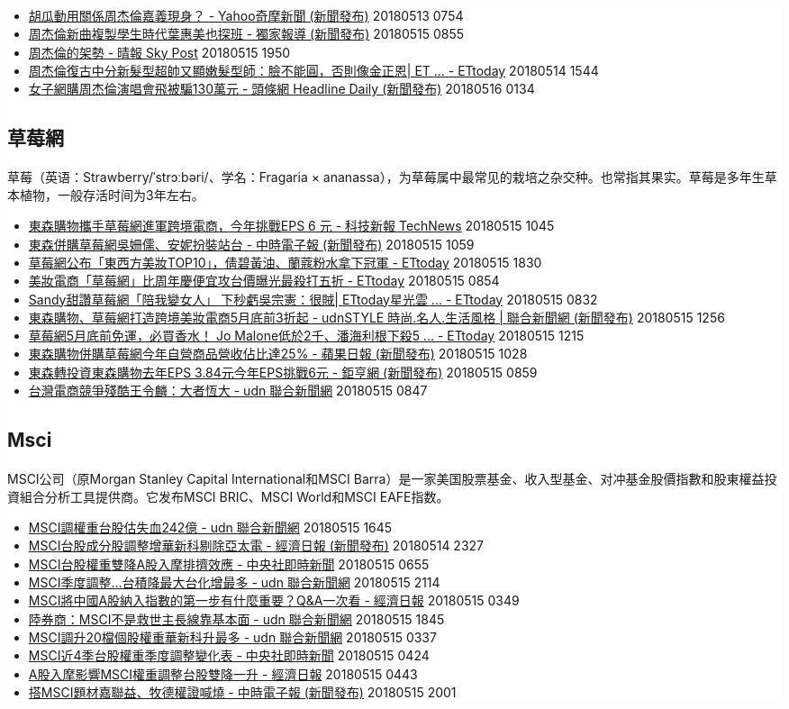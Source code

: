 - [胡瓜動用關係周杰倫嘉義現身？ - Yahoo奇摩新聞 (新聞發布)](https://tw.news.yahoo.com/%E8%83%A1%E7%93%9C%E5%8B%95%E7%94%A8%E9%97%9C%E4%BF%82-%E5%91%A8%E6%9D%B0%E5%80%AB%E5%98%89%E7%BE%A9%E7%8F%BE%E8%BA%AB-074001004.html "胡瓜動用關係周杰倫嘉義現身？ - Yahoo奇摩新聞 (新聞發布)") 20180513 0754
- [周杰倫新曲複製學生時代葉惠美也探班 - 獨家報導 (新聞發布)](https://www.scooptw.com/popular/personage/19679/ "周杰倫新曲複製學生時代葉惠美也探班 - 獨家報導 (新聞發布)") 20180515 0855
- [周杰倫的架勢 - 晴報 Sky Post](https://skypost.ulifestyle.com.hk/article/2073802/%E5%91%A8%E6%9D%B0%E5%80%AB%E7%9A%84%E6%9E%B6%E5%8B%A2 "周杰倫的架勢 - 晴報 Sky Post") 20180515 1950
- [周杰倫復古中分新髮型超帥又顯嫩髮型師：臉不能圓，否則像金正恩| ET ... - ETtoday](https://fashion.ettoday.net/news/1169545 "周杰倫復古中分新髮型超帥又顯嫩髮型師：臉不能圓，否則像金正恩| ET ... - ETtoday") 20180514 1544
- [女子網購周杰倫演唱會飛被騙130萬元 - 頭條網 Headline Daily (新聞發布)](http://hd.stheadline.com/news/realtime/hk/1217004/ "女子網購周杰倫演唱會飛被騙130萬元 - 頭條網 Headline Daily (新聞發布)") 20180516 0134

## 草莓網

草莓（英语：Strawberry/ˈstrɔːbəri/、学名：Fragaria × ananassa），为草莓属中最常见的栽培之杂交种。也常指其果实。草莓是多年生草本植物，一般存活时间为3年左右。
- [東森購物攜手草莓網進軍跨境電商，今年挑戰EPS 6 元 - 科技新報 TechNews](https://finance.technews.tw/2018/05/15/etmall-and-strawberrynet/ "東森購物攜手草莓網進軍跨境電商，今年挑戰EPS 6 元 - 科技新報 TechNews") 20180515 1045
- [東森併購草莓網吳姍儒、安妮扮裝站台 - 中時電子報 (新聞發布)](http://www.chinatimes.com/realtimenews/20180515003851-260404 "東森併購草莓網吳姍儒、安妮扮裝站台 - 中時電子報 (新聞發布)") 20180515 1059
- [草莓網公布「東西方美妝TOP10」，倩碧黃油、蘭蔻粉水拿下冠軍 - ETtoday](https://www.ettoday.net/news/20180515/1170199.htm "草莓網公布「東西方美妝TOP10」，倩碧黃油、蘭蔻粉水拿下冠軍 - ETtoday") 20180515 1830
- [美妝電商「草莓網」比周年慶便宜攻台價曝光最殺打五折 - ETtoday](https://www.ettoday.net/news/20180515/1170074.htm "美妝電商「草莓網」比周年慶便宜攻台價曝光最殺打五折 - ETtoday") 20180515 0854
- [Sandy甜讚草莓網「陪我變女人」 下秒虧吳宗憲：很賊| ETtoday星光雲 ... - ETtoday](https://star.ettoday.net/news/1170122 "Sandy甜讚草莓網「陪我變女人」 下秒虧吳宗憲：很賊| ETtoday星光雲 ... - ETtoday") 20180515 0832
- [東森購物、草莓網打造跨境美妝電商5月底前3折起 - udnSTYLE 時尚.名人.生活風格 | 聯合新聞網 (新聞發布)](https://style.udn.com/style/story/11350/3143805 "東森購物、草莓網打造跨境美妝電商5月底前3折起 - udnSTYLE 時尚.名人.生活風格 | 聯合新聞網 (新聞發布)") 20180515 1256
- [草莓網5月底前免運，必買香水！ Jo Malone低於2千、潘海利根下殺5 ... - ETtoday](https://www.ettoday.net/news/20180515/1170293.htm "草莓網5月底前免運，必買香水！ Jo Malone低於2千、潘海利根下殺5 ... - ETtoday") 20180515 1215
- [東森購物併購草莓網今年自營商品營收佔比達25% - 蘋果日報 (新聞發布)](https://tw.finance.appledaily.com/realtime/20180515/1354220/ "東森購物併購草莓網今年自營商品營收佔比達25% - 蘋果日報 (新聞發布)") 20180515 1028
- [東森轉投資東森購物去年EPS 3.84元今年EPS挑戰6元 - 鉅亨網 (新聞發布)](https://news.cnyes.com/news/id/4124572 "東森轉投資東森購物去年EPS 3.84元今年EPS挑戰6元 - 鉅亨網 (新聞發布)") 20180515 0859
- [台灣電商競爭殘酷王令麟：大者恆大 - udn 聯合新聞網](https://udn.com/news/story/7241/3143403 "台灣電商競爭殘酷王令麟：大者恆大 - udn 聯合新聞網") 20180515 0847

## Msci

MSCI公司（原Morgan Stanley Capital International和MSCI Barra）是一家美国股票基金、收入型基金、对冲基金股價指數和股東權益投資組合分析工具提供商。它发布MSCI BRIC、MSCI World和MSCI EAFE指数。
- [MSCI調權重台股估失血242億 - udn 聯合新聞網](https://udn.com/news/story/7251/3144215 "MSCI調權重台股估失血242億 - udn 聯合新聞網") 20180515 1645
- [MSCI台股成分股調整增華新科剔除亞太電 - 經濟日報 (新聞發布)](https://money.udn.com/money/story/5641/3142343 "MSCI台股成分股調整增華新科剔除亞太電 - 經濟日報 (新聞發布)") 20180514 2327
- [MSCI台股權重雙降A股入摩排擠效應 - 中央社即時新聞](http://www.cna.com.tw/news/firstnews/201805150043-1.aspx "MSCI台股權重雙降A股入摩排擠效應 - 中央社即時新聞") 20180515 0655
- [MSCI季度調整…台積降最大台化增最多 - udn 聯合新聞網](https://udn.com/news/story/7251/3144220 "MSCI季度調整…台積降最大台化增最多 - udn 聯合新聞網") 20180515 2114
- [MSCI將中國A股納入指數的第一步有什麼重要？Q&A一次看 - 經濟日報](https://money.udn.com/money/story/5604/3142602 "MSCI將中國A股納入指數的第一步有什麼重要？Q&A一次看 - 經濟日報") 20180515 0349
- [陸券商：MSCI不是救世主長線靠基本面 - udn 聯合新聞網](https://udn.com/news/story/7333/3144184 "陸券商：MSCI不是救世主長線靠基本面 - udn 聯合新聞網") 20180515 1845
- [MSCI調升20檔個股權重華新科升最多 - udn 聯合新聞網](https://udn.com/news/story/7251/3142694 "MSCI調升20檔個股權重華新科升最多 - udn 聯合新聞網") 20180515 0337
- [MSCI近4季台股權重季度調整變化表 - 中央社即時新聞](http://www.cna.com.tw/news/gpho/201805150001-1.aspx "MSCI近4季台股權重季度調整變化表 - 中央社即時新聞") 20180515 0424
- [A股入摩影響MSCI權重調整台股雙降一升 - 經濟日報](https://money.udn.com/money/story/5607/3142422 "A股入摩影響MSCI權重調整台股雙降一升 - 經濟日報") 20180515 0443
- [搭MSCI題材嘉聯益、牧德權證喊燒 - 中時電子報 (新聞發布)](http://www.chinatimes.com/newspapers/20180516001277-260206 "搭MSCI題材嘉聯益、牧德權證喊燒 - 中時電子報 (新聞發布)") 20180515 2001
